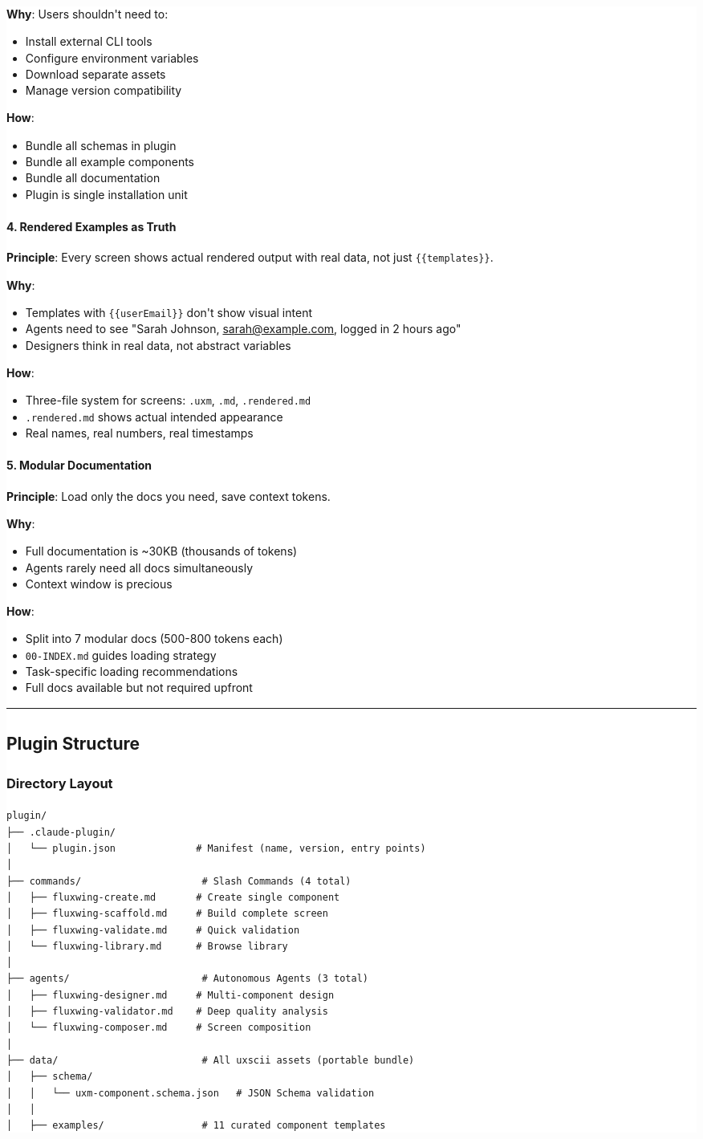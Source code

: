 **Why**: Users shouldn't need to:
- Install external CLI tools
- Configure environment variables
- Download separate assets
- Manage version compatibility

**How**:
- Bundle all schemas in plugin
- Bundle all example components
- Bundle all documentation
- Plugin is single installation unit

#### 4. Rendered Examples as Truth
**Principle**: Every screen shows actual rendered output with real data, not just `{{templates}}`.

**Why**:
- Templates with `{{userEmail}}` don't show visual intent
- Agents need to see "Sarah Johnson, sarah@example.com, logged in 2 hours ago"
- Designers think in real data, not abstract variables

**How**:
- Three-file system for screens: `.uxm`, `.md`, `.rendered.md`
- `.rendered.md` shows actual intended appearance
- Real names, real numbers, real timestamps

#### 5. Modular Documentation
**Principle**: Load only the docs you need, save context tokens.

**Why**:
- Full documentation is ~30KB (thousands of tokens)
- Agents rarely need all docs simultaneously
- Context window is precious

**How**:
- Split into 7 modular docs (500-800 tokens each)
- `00-INDEX.md` guides loading strategy
- Task-specific loading recommendations
- Full docs available but not required upfront

---

## Plugin Structure

### Directory Layout

```
plugin/
├── .claude-plugin/
│   └── plugin.json              # Manifest (name, version, entry points)
│
├── commands/                     # Slash Commands (4 total)
│   ├── fluxwing-create.md       # Create single component
│   ├── fluxwing-scaffold.md     # Build complete screen
│   ├── fluxwing-validate.md     # Quick validation
│   └── fluxwing-library.md      # Browse library
│
├── agents/                       # Autonomous Agents (3 total)
│   ├── fluxwing-designer.md     # Multi-component design
│   ├── fluxwing-validator.md    # Deep quality analysis
│   └── fluxwing-composer.md     # Screen composition
│
├── data/                         # All uxscii assets (portable bundle)
│   ├── schema/
│   │   └── uxm-component.schema.json   # JSON Schema validation
│   │
│   ├── examples/                 # 11 curated component templates
```